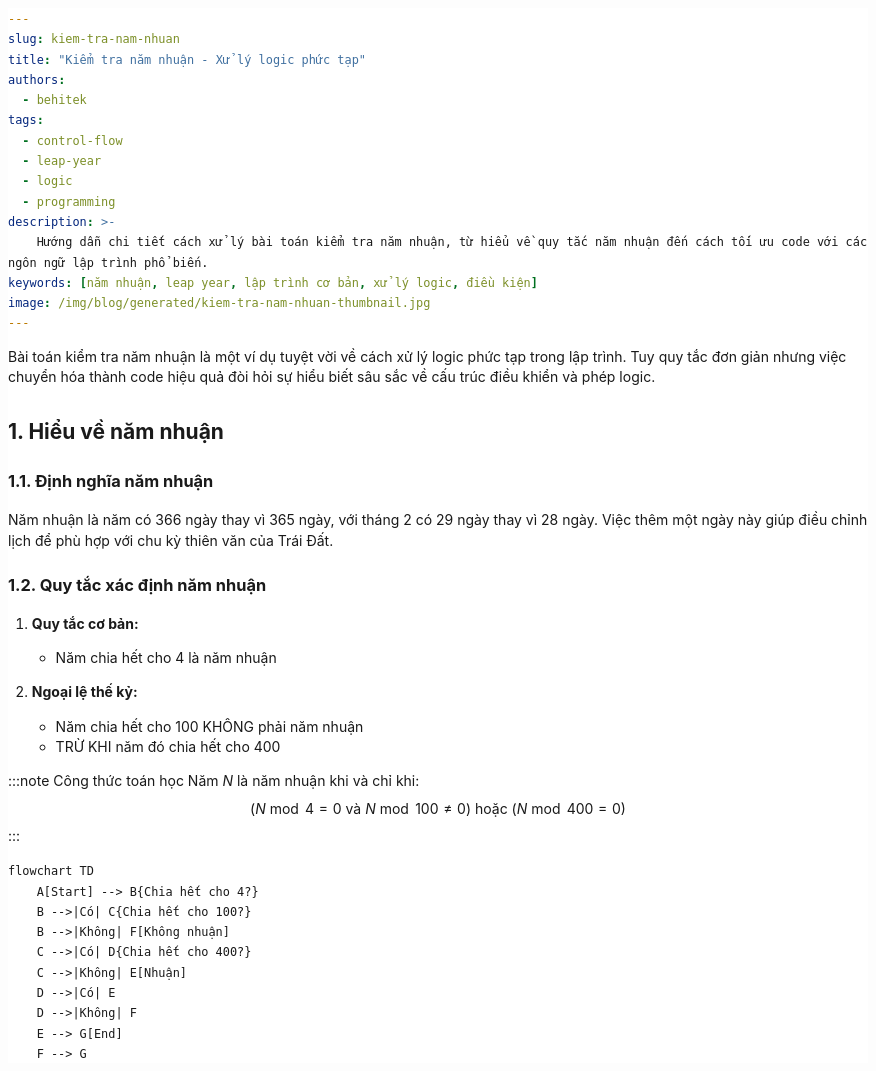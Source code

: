 ```yaml
---
slug: kiem-tra-nam-nhuan
title: "Kiểm tra năm nhuận - Xử lý logic phức tạp"
authors:
  - behitek
tags:
  - control-flow
  - leap-year
  - logic
  - programming
description: >-
    Hướng dẫn chi tiết cách xử lý bài toán kiểm tra năm nhuận, từ hiểu về quy tắc năm nhuận đến cách tối ưu code với các ngôn ngữ lập trình phổ biến.
keywords: [năm nhuận, leap year, lập trình cơ bản, xử lý logic, điều kiện]
image: /img/blog/generated/kiem-tra-nam-nhuan-thumbnail.jpg
---
```


Bài toán kiểm tra năm nhuận là một ví dụ tuyệt vời về cách xử lý logic phức tạp trong lập trình. Tuy quy tắc đơn giản nhưng việc chuyển hóa thành code hiệu quả đòi hỏi sự hiểu biết sâu sắc về cấu trúc điều khiển và phép logic.



## 1. Hiểu về năm nhuận

### 1.1. Định nghĩa năm nhuận

Năm nhuận là năm có 366 ngày thay vì 365 ngày, với tháng 2 có 29 ngày thay vì 28 ngày. Việc thêm một ngày này giúp điều chỉnh lịch để phù hợp với chu kỳ thiên văn của Trái Đất.

### 1.2. Quy tắc xác định năm nhuận

1. **Quy tắc cơ bản:**
   - Năm chia hết cho 4 là năm nhuận
   
2. **Ngoại lệ thế kỷ:**
   - Năm chia hết cho 100 KHÔNG phải năm nhuận
   - TRỪ KHI năm đó chia hết cho 400

:::note Công thức toán học
Năm $N$ là năm nhuận khi và chỉ khi:
$$(N \bmod 4 = 0 \text{ và } N \bmod 100 \neq 0) \text{ hoặc } (N \bmod 400 = 0)$$
:::

```mermaid
flowchart TD
    A[Start] --> B{Chia hết cho 4?}
    B -->|Có| C{Chia hết cho 100?}
    B -->|Không| F[Không nhuận]
    C -->|Có| D{Chia hết cho 400?}
    C -->|Không| E[Nhuận]
    D -->|Có| E
    D -->|Không| F
    E --> G[End]
    F --> G
```
